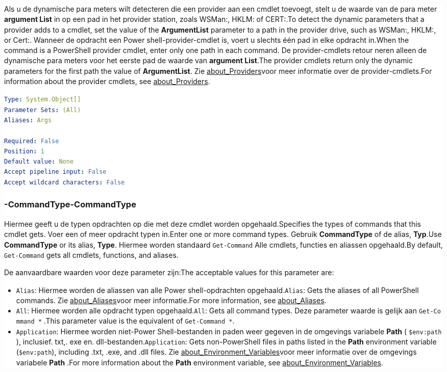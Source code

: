 <span data-ttu-id="dba28-200">Als u de dynamische para meters wilt detecteren die een provider aan een cmdlet toevoegt, stelt u de waarde van de para meter **argument List** in op een pad in het provider station, zoals WSMan:, HKLM: of CERT:.</span><span class="sxs-lookup"><span data-stu-id="dba28-200">To detect the dynamic parameters that a provider adds to a cmdlet, set the value of the **ArgumentList** parameter to a path in the provider drive, such as WSMan:, HKLM:, or Cert:.</span></span> <span data-ttu-id="dba28-201">Wanneer de opdracht een Power shell-provider-cmdlet is, voert u slechts één pad in elke opdracht in.</span><span class="sxs-lookup"><span data-stu-id="dba28-201">When the command is a PowerShell provider cmdlet, enter only one path in each command.</span></span> <span data-ttu-id="dba28-202">De provider-cmdlets retour neren alleen de dynamische para meters voor het eerste pad de waarde van **argument List**.</span><span class="sxs-lookup"><span data-stu-id="dba28-202">The provider cmdlets return only the dynamic parameters for the first path the value of **ArgumentList**.</span></span> <span data-ttu-id="dba28-203">Zie [about_Providers](About/about_Providers.md)voor meer informatie over de provider-cmdlets.</span><span class="sxs-lookup"><span data-stu-id="dba28-203">For information about the provider cmdlets, see [about_Providers](About/about_Providers.md).</span></span>

```yaml
Type: System.Object[]
Parameter Sets: (All)
Aliases: Args

Required: False
Position: 1
Default value: None
Accept pipeline input: False
Accept wildcard characters: False
```

### <span data-ttu-id="dba28-204">-CommandType</span><span class="sxs-lookup"><span data-stu-id="dba28-204">-CommandType</span></span>

<span data-ttu-id="dba28-205">Hiermee geeft u de typen opdrachten op die met deze cmdlet worden opgehaald.</span><span class="sxs-lookup"><span data-stu-id="dba28-205">Specifies the types of commands that this cmdlet gets.</span></span> <span data-ttu-id="dba28-206">Voer een of meer opdracht typen in.</span><span class="sxs-lookup"><span data-stu-id="dba28-206">Enter one or more command types.</span></span> <span data-ttu-id="dba28-207">Gebruik **CommandType** of de alias, **Typ**.</span><span class="sxs-lookup"><span data-stu-id="dba28-207">Use **CommandType** or its alias, **Type**.</span></span> <span data-ttu-id="dba28-208">Hiermee worden standaard `Get-Command` Alle cmdlets, functies en aliassen opgehaald.</span><span class="sxs-lookup"><span data-stu-id="dba28-208">By default, `Get-Command` gets all cmdlets, functions, and aliases.</span></span>

<span data-ttu-id="dba28-209">De aanvaardbare waarden voor deze parameter zijn:</span><span class="sxs-lookup"><span data-stu-id="dba28-209">The acceptable values for this parameter are:</span></span>

- <span data-ttu-id="dba28-210">`Alias`: Hiermee worden de aliassen van alle Power shell-opdrachten opgehaald.</span><span class="sxs-lookup"><span data-stu-id="dba28-210">`Alias`: Gets the aliases of all PowerShell commands.</span></span> <span data-ttu-id="dba28-211">Zie [about_Aliases](About/about_Aliases.md)voor meer informatie.</span><span class="sxs-lookup"><span data-stu-id="dba28-211">For more information, see [about_Aliases](About/about_Aliases.md).</span></span>
- <span data-ttu-id="dba28-212">`All`: Hiermee worden alle opdracht typen opgehaald.</span><span class="sxs-lookup"><span data-stu-id="dba28-212">`All`: Gets all command types.</span></span> <span data-ttu-id="dba28-213">Deze parameter waarde is gelijk aan `Get-Command *` .</span><span class="sxs-lookup"><span data-stu-id="dba28-213">This parameter value is the equivalent of `Get-Command *`.</span></span>
- <span data-ttu-id="dba28-214">`Application`: Hiermee worden niet-Power Shell-bestanden in paden weer gegeven in de omgevings variabele **Path** ( `$env:path` ), inclusief. txt,. exe en. dll-bestanden.</span><span class="sxs-lookup"><span data-stu-id="dba28-214">`Application`: Gets non-PowerShell files in paths listed in the **Path** environment variable (`$env:path`), including .txt, .exe, and .dll files.</span></span> <span data-ttu-id="dba28-215">Zie [about_Environment_Variables](About/about_Environment_Variables.md)voor meer informatie over de omgevings variabele **Path** .</span><span class="sxs-lookup"><span data-stu-id="dba28-215">For more information about the **Path** environment variable, see [about_Environment_Variables](About/about_Environment_Variables.md).</span></span>